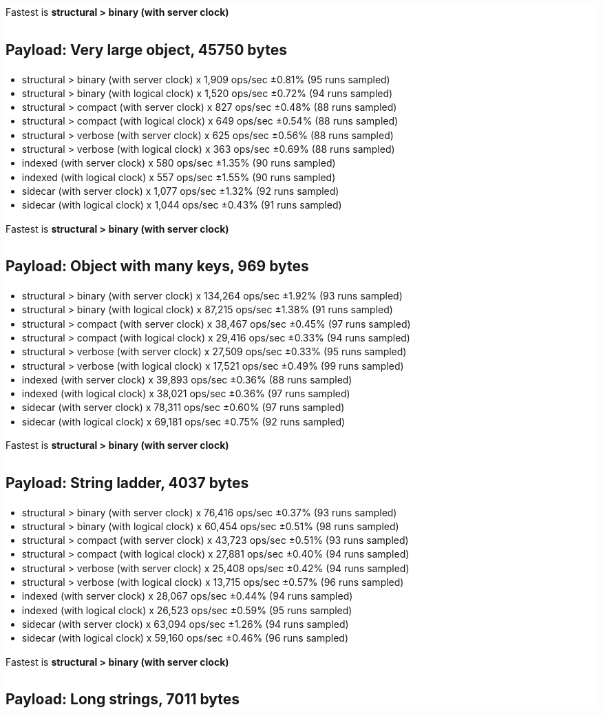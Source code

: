 Fastest is __structural > binary (with server clock)__


## Payload: __Very large object, 45750 bytes__

- structural > binary (with server clock) x 1,909 ops/sec ±0.81% (95 runs sampled)
- structural > binary (with logical clock) x 1,520 ops/sec ±0.72% (94 runs sampled)
- structural > compact (with server clock) x 827 ops/sec ±0.48% (88 runs sampled)
- structural > compact (with logical clock) x 649 ops/sec ±0.54% (88 runs sampled)
- structural > verbose (with server clock) x 625 ops/sec ±0.56% (88 runs sampled)
- structural > verbose (with logical clock) x 363 ops/sec ±0.69% (88 runs sampled)
- indexed (with server clock) x 580 ops/sec ±1.35% (90 runs sampled)
- indexed (with logical clock) x 557 ops/sec ±1.55% (90 runs sampled)
- sidecar (with server clock) x 1,077 ops/sec ±1.32% (92 runs sampled)
- sidecar (with logical clock) x 1,044 ops/sec ±0.43% (91 runs sampled)

Fastest is __structural > binary (with server clock)__


## Payload: __Object with many keys, 969 bytes__

- structural > binary (with server clock) x 134,264 ops/sec ±1.92% (93 runs sampled)
- structural > binary (with logical clock) x 87,215 ops/sec ±1.38% (91 runs sampled)
- structural > compact (with server clock) x 38,467 ops/sec ±0.45% (97 runs sampled)
- structural > compact (with logical clock) x 29,416 ops/sec ±0.33% (94 runs sampled)
- structural > verbose (with server clock) x 27,509 ops/sec ±0.33% (95 runs sampled)
- structural > verbose (with logical clock) x 17,521 ops/sec ±0.49% (99 runs sampled)
- indexed (with server clock) x 39,893 ops/sec ±0.36% (88 runs sampled)
- indexed (with logical clock) x 38,021 ops/sec ±0.36% (97 runs sampled)
- sidecar (with server clock) x 78,311 ops/sec ±0.60% (97 runs sampled)
- sidecar (with logical clock) x 69,181 ops/sec ±0.75% (92 runs sampled)

Fastest is __structural > binary (with server clock)__


## Payload: __String ladder, 4037 bytes__

- structural > binary (with server clock) x 76,416 ops/sec ±0.37% (93 runs sampled)
- structural > binary (with logical clock) x 60,454 ops/sec ±0.51% (98 runs sampled)
- structural > compact (with server clock) x 43,723 ops/sec ±0.51% (93 runs sampled)
- structural > compact (with logical clock) x 27,881 ops/sec ±0.40% (94 runs sampled)
- structural > verbose (with server clock) x 25,408 ops/sec ±0.42% (94 runs sampled)
- structural > verbose (with logical clock) x 13,715 ops/sec ±0.57% (96 runs sampled)
- indexed (with server clock) x 28,067 ops/sec ±0.44% (94 runs sampled)
- indexed (with logical clock) x 26,523 ops/sec ±0.59% (95 runs sampled)
- sidecar (with server clock) x 63,094 ops/sec ±1.26% (94 runs sampled)
- sidecar (with logical clock) x 59,160 ops/sec ±0.46% (96 runs sampled)

Fastest is __structural > binary (with server clock)__


## Payload: __Long strings, 7011 bytes__
